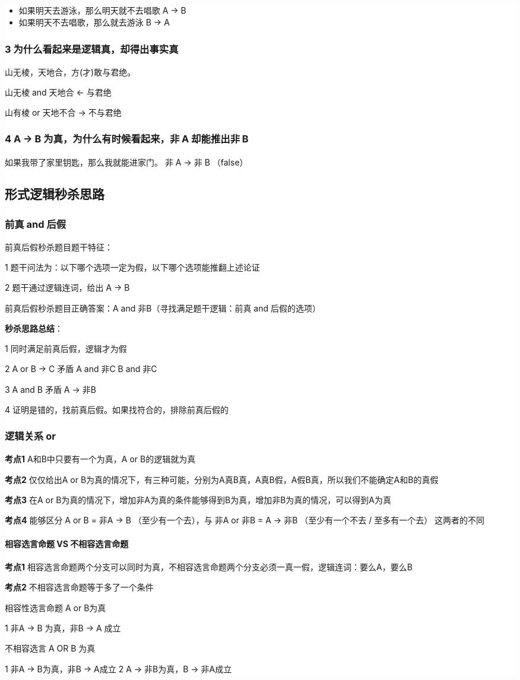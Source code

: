 - 如果明天去游泳，那么明天就不去唱歌 A → B
- 如果明天不去唱歌，那么就去游泳 B → A

### 3 为什么看起来是逻辑真，却得出事实真

山无棱，天地合，方(才)敢与君绝。

山无棱 and 天地合 ← 与君绝

山有棱 or 天地不合 → 不与君绝

### 4 A → B 为真，为什么有时候看起来，非 A 却能推出非 B

如果我带了家里钥匙，那么我就能进家门。 非 A → 非 B （false）

## 形式逻辑秒杀思路

### 前真 and 后假

前真后假秒杀题目题干特征：

1 题干问法为：以下哪个选项一定为假，以下哪个选项能推翻上述论证

2 题干通过逻辑连词，给出 A → B

前真后假秒杀题目正确答案：A and 非B（寻找满足题干逻辑：前真 and 后假的选项）

**秒杀思路总结**：

1 同时满足前真后假，逻辑才为假

2 A or B → C 矛盾 A and 非C B and 非C

3 A and B 矛盾 A → 非B

4 证明是错的，找前真后假。如果找符合的，排除前真后假的

### 逻辑关系 or

**考点1** A和B中只要有一个为真，A or B的逻辑就为真

**考点2** 仅仅给出A or B为真的情况下，有三种可能，分别为A真B真，A真B假，A假B真，所以我们不能确定A和B的真假

**考点3** 在A or B为真的情况下，增加非A为真的条件能够得到B为真，增加非B为真的情况，可以得到A为真

**考点4** 能够区分 A or B = 非A → B （至少有一个去），与 非A or 非B = A → 非B （至少有一个不去 / 至多有一个去） 这两者的不同

#### 相容选言命题 VS 不相容选言命题

**考点1** 相容选言命题两个分支可以同时为真，不相容选言命题两个分支必须一真一假，逻辑连词：要么A，要么B

**考点2** 不相容选言命题等于多了一个条件

相容性选言命题 A or B为真

1 非A → B 为真，非B → A 成立

不相容选言 A OR B 为真

1 非A → B为真，非B → A成立
2 A → 非B为真，B → 非A成立
